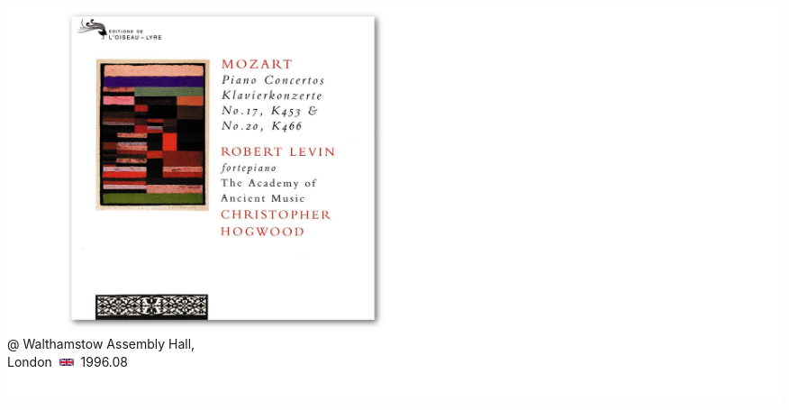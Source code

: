 <img src="/assets/img/albums/levin-mozart-pc17.png" width="480"> </a> <br>
@ Walthamstow Assembly Hall, <br>
London &nbsp;<img src="/assets/img/flags/uk.png" height="10.5" width="16"/>&nbsp; 1996.08
</p>

<br>







